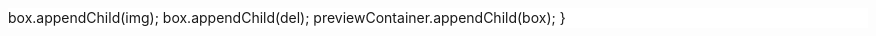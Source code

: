   box.appendChild(img);
  box.appendChild(del);
  previewContainer.appendChild(box);
}
</script>
</body>
</html>
